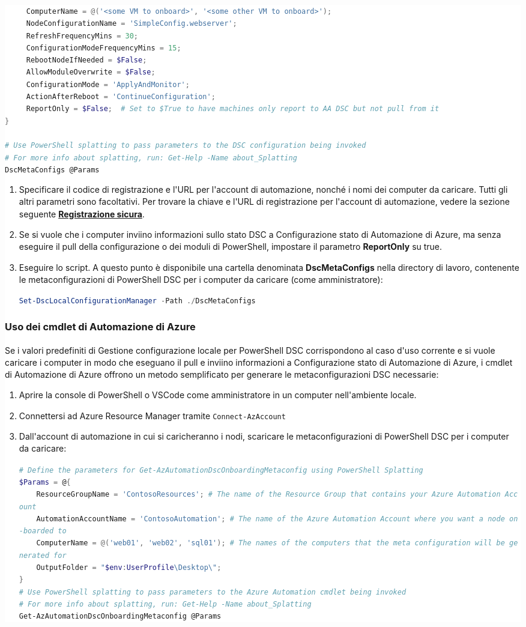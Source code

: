    ```powershell
        ComputerName = @('<some VM to onboard>', '<some other VM to onboard>');
        NodeConfigurationName = 'SimpleConfig.webserver';
        RefreshFrequencyMins = 30;
        ConfigurationModeFrequencyMins = 15;
        RebootNodeIfNeeded = $False;
        AllowModuleOverwrite = $False;
        ConfigurationMode = 'ApplyAndMonitor';
        ActionAfterReboot = 'ContinueConfiguration';
        ReportOnly = $False;  # Set to $True to have machines only report to AA DSC but not pull from it
   }

   # Use PowerShell splatting to pass parameters to the DSC configuration being invoked
   # For more info about splatting, run: Get-Help -Name about_Splatting
   DscMetaConfigs @Params
   ```

1. Specificare il codice di registrazione e l'URL per l'account di automazione, nonché i nomi dei computer da caricare. Tutti gli altri parametri sono facoltativi. Per trovare la chiave e l'URL di registrazione per l'account di automazione, vedere la sezione seguente [**Registrazione sicura**](#secure-registration).
1. Se si vuole che i computer inviino informazioni sullo stato DSC a Configurazione stato di Automazione di Azure, ma senza eseguire il pull della configurazione o dei moduli di PowerShell, impostare il parametro **ReportOnly** su true.
1. Eseguire lo script. A questo punto è disponibile una cartella denominata **DscMetaConfigs** nella directory di lavoro, contenente le metaconfigurazioni di PowerShell DSC per i computer da caricare (come amministratore):

    ```powershell
    Set-DscLocalConfigurationManager -Path ./DscMetaConfigs
    ```

### <a name="using-the-azure-automation-cmdlets"></a>Uso dei cmdlet di Automazione di Azure

Se i valori predefiniti di Gestione configurazione locale per PowerShell DSC corrispondono al caso d'uso corrente e si vuole caricare i computer in modo che eseguano il pull e inviino informazioni a Configurazione stato di Automazione di Azure, i cmdlet di Automazione di Azure offrono un metodo semplificato per generare le metaconfigurazioni DSC necessarie:

1. Aprire la console di PowerShell o VSCode come amministratore in un computer nell'ambiente locale.
2. Connettersi ad Azure Resource Manager tramite `Connect-AzAccount`
3. Dall'account di automazione in cui si caricheranno i nodi, scaricare le metaconfigurazioni di PowerShell DSC per i computer da caricare:

   ```powershell
   # Define the parameters for Get-AzAutomationDscOnboardingMetaconfig using PowerShell Splatting
   $Params = @{
       ResourceGroupName = 'ContosoResources'; # The name of the Resource Group that contains your Azure Automation Account
       AutomationAccountName = 'ContosoAutomation'; # The name of the Azure Automation Account where you want a node on-boarded to
       ComputerName = @('web01', 'web02', 'sql01'); # The names of the computers that the meta configuration will be generated for
       OutputFolder = "$env:UserProfile\Desktop\";
   }
   # Use PowerShell splatting to pass parameters to the Azure Automation cmdlet being invoked
   # For more info about splatting, run: Get-Help -Name about_Splatting
   Get-AzAutomationDscOnboardingMetaconfig @Params
   ```
